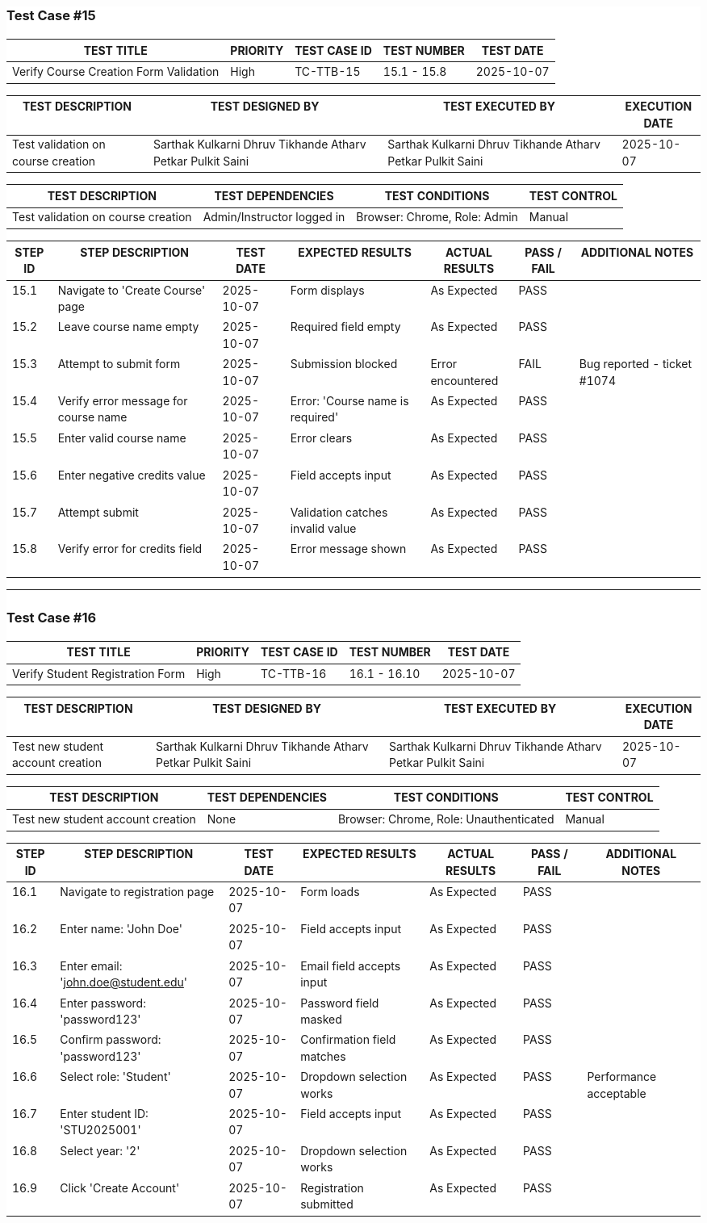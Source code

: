 ### Test Case #15

| **TEST TITLE** | **PRIORITY** | **TEST CASE ID** | **TEST NUMBER** | **TEST DATE** |
|---|---|---|---|---|
| Verify Course Creation Form Validation | High | TC-TTB-15 | 15.1 - 15.8 | 2025-10-07 |

| **TEST DESCRIPTION** | **TEST DESIGNED BY** | **TEST EXECUTED BY** | **EXECUTION DATE** |
|---|---|---|---|
| Test validation on course creation | Sarthak Kulkarni Dhruv Tikhande Atharv Petkar Pulkit Saini | Sarthak Kulkarni Dhruv Tikhande Atharv Petkar Pulkit Saini | 2025-10-07 |

| **TEST DESCRIPTION** | **TEST DEPENDENCIES** | **TEST CONDITIONS** | **TEST CONTROL** |
|---|---|---|---|
| Test validation on course creation | Admin/Instructor logged in | Browser: Chrome, Role: Admin | Manual |

| **STEP ID** | **STEP DESCRIPTION** | **TEST DATE** | **EXPECTED RESULTS** | **ACTUAL RESULTS** | **PASS / FAIL** | **ADDITIONAL NOTES** |
|---|---|---|---|---|---|---|
| 15.1 | Navigate to 'Create Course' page | 2025-10-07 | Form displays | As Expected | PASS |  |
| 15.2 | Leave course name empty | 2025-10-07 | Required field empty | As Expected | PASS |  |
| 15.3 | Attempt to submit form | 2025-10-07 | Submission blocked | Error encountered | FAIL | Bug reported - ticket #1074 |
| 15.4 | Verify error message for course name | 2025-10-07 | Error: 'Course name is required' | As Expected | PASS |  |
| 15.5 | Enter valid course name | 2025-10-07 | Error clears | As Expected | PASS |  |
| 15.6 | Enter negative credits value | 2025-10-07 | Field accepts input | As Expected | PASS |  |
| 15.7 | Attempt submit | 2025-10-07 | Validation catches invalid value | As Expected | PASS |  |
| 15.8 | Verify error for credits field | 2025-10-07 | Error message shown | As Expected | PASS |  |
---

### Test Case #16

| **TEST TITLE** | **PRIORITY** | **TEST CASE ID** | **TEST NUMBER** | **TEST DATE** |
|---|---|---|---|---|
| Verify Student Registration Form | High | TC-TTB-16 | 16.1 - 16.10 | 2025-10-07 |

| **TEST DESCRIPTION** | **TEST DESIGNED BY** | **TEST EXECUTED BY** | **EXECUTION DATE** |
|---|---|---|---|
| Test new student account creation | Sarthak Kulkarni Dhruv Tikhande Atharv Petkar Pulkit Saini | Sarthak Kulkarni Dhruv Tikhande Atharv Petkar Pulkit Saini | 2025-10-07 |

| **TEST DESCRIPTION** | **TEST DEPENDENCIES** | **TEST CONDITIONS** | **TEST CONTROL** |
|---|---|---|---|
| Test new student account creation | None | Browser: Chrome, Role: Unauthenticated | Manual |

| **STEP ID** | **STEP DESCRIPTION** | **TEST DATE** | **EXPECTED RESULTS** | **ACTUAL RESULTS** | **PASS / FAIL** | **ADDITIONAL NOTES** |
|---|---|---|---|---|---|---|
| 16.1 | Navigate to registration page | 2025-10-07 | Form loads | As Expected | PASS |  |
| 16.2 | Enter name: 'John Doe' | 2025-10-07 | Field accepts input | As Expected | PASS |  |
| 16.3 | Enter email: 'john.doe@student.edu' | 2025-10-07 | Email field accepts input | As Expected | PASS |  |
| 16.4 | Enter password: 'password123' | 2025-10-07 | Password field masked | As Expected | PASS |  |
| 16.5 | Confirm password: 'password123' | 2025-10-07 | Confirmation field matches | As Expected | PASS |  |
| 16.6 | Select role: 'Student' | 2025-10-07 | Dropdown selection works | As Expected | PASS | Performance acceptable |
| 16.7 | Enter student ID: 'STU2025001' | 2025-10-07 | Field accepts input | As Expected | PASS |  |
| 16.8 | Select year: '2' | 2025-10-07 | Dropdown selection works | As Expected | PASS |  |
| 16.9 | Click 'Create Account' | 2025-10-07 | Registration submitted | As Expected | PASS |  |